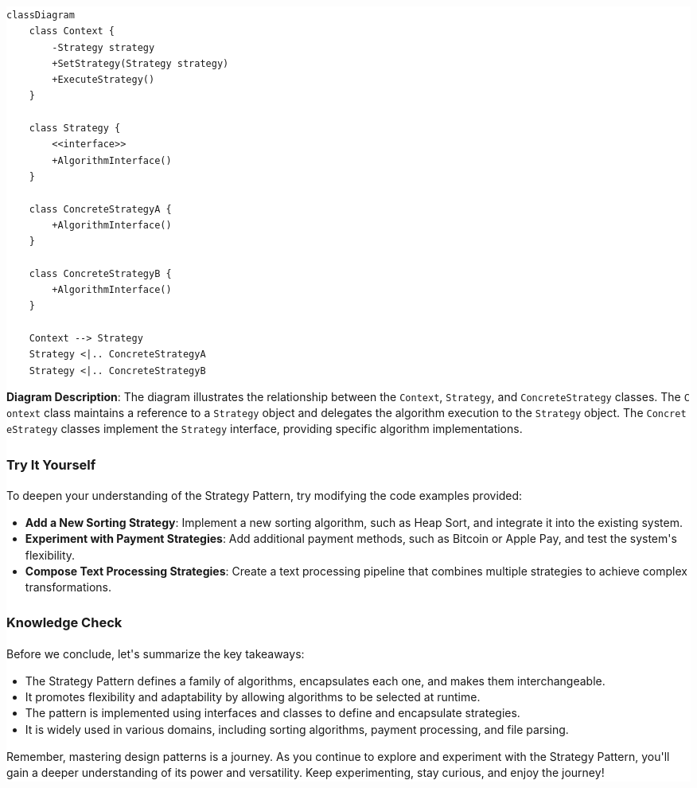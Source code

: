 ```mermaid
classDiagram
    class Context {
        -Strategy strategy
        +SetStrategy(Strategy strategy)
        +ExecuteStrategy()
    }

    class Strategy {
        <<interface>>
        +AlgorithmInterface()
    }

    class ConcreteStrategyA {
        +AlgorithmInterface()
    }

    class ConcreteStrategyB {
        +AlgorithmInterface()
    }

    Context --> Strategy
    Strategy <|.. ConcreteStrategyA
    Strategy <|.. ConcreteStrategyB
```

**Diagram Description**: The diagram illustrates the relationship between the `Context`, `Strategy`, and `ConcreteStrategy` classes. The `Context` class maintains a reference to a `Strategy` object and delegates the algorithm execution to the `Strategy` object. The `ConcreteStrategy` classes implement the `Strategy` interface, providing specific algorithm implementations.

### Try It Yourself

To deepen your understanding of the Strategy Pattern, try modifying the code examples provided:

- **Add a New Sorting Strategy**: Implement a new sorting algorithm, such as Heap Sort, and integrate it into the existing system.
- **Experiment with Payment Strategies**: Add additional payment methods, such as Bitcoin or Apple Pay, and test the system's flexibility.
- **Compose Text Processing Strategies**: Create a text processing pipeline that combines multiple strategies to achieve complex transformations.

### Knowledge Check

Before we conclude, let's summarize the key takeaways:

- The Strategy Pattern defines a family of algorithms, encapsulates each one, and makes them interchangeable.
- It promotes flexibility and adaptability by allowing algorithms to be selected at runtime.
- The pattern is implemented using interfaces and classes to define and encapsulate strategies.
- It is widely used in various domains, including sorting algorithms, payment processing, and file parsing.

Remember, mastering design patterns is a journey. As you continue to explore and experiment with the Strategy Pattern, you'll gain a deeper understanding of its power and versatility. Keep experimenting, stay curious, and enjoy the journey!
